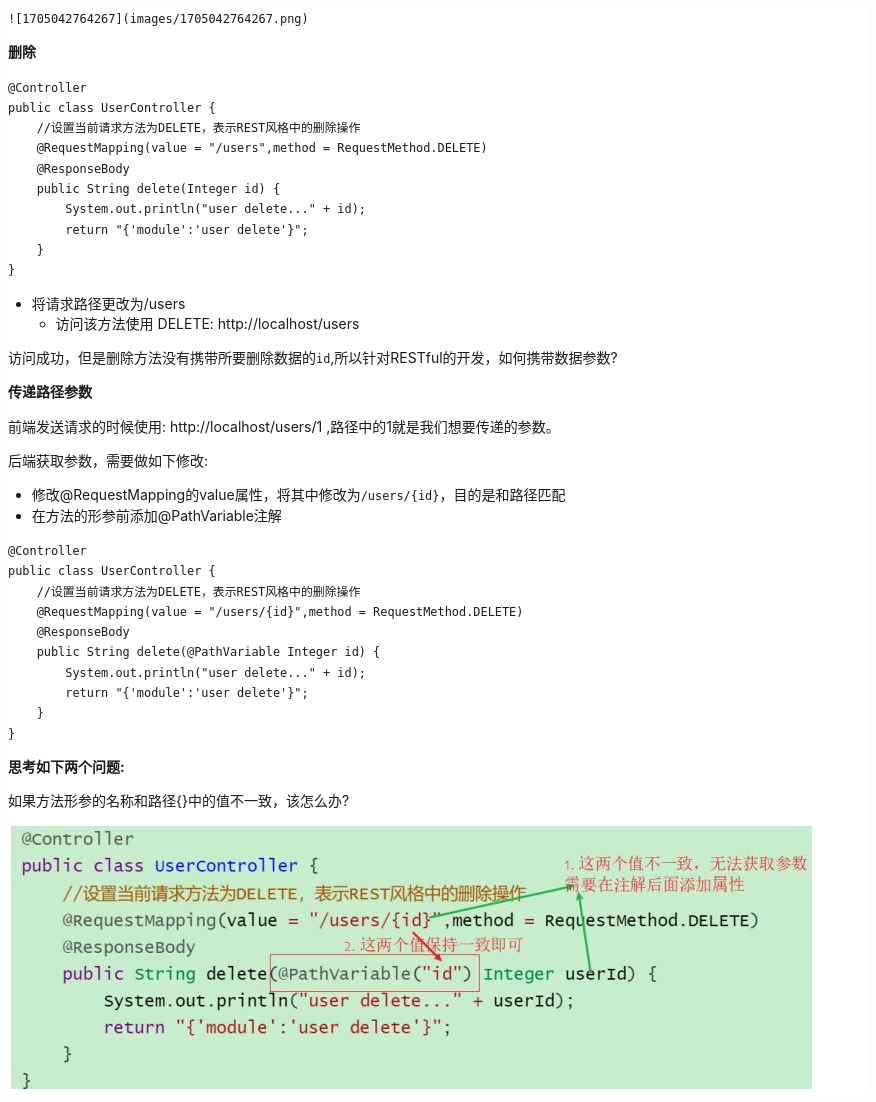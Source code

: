     ![1705042764267](images/1705042764267.png)

**删除**

```
@Controller
public class UserController {
    //设置当前请求方法为DELETE，表示REST风格中的删除操作
    @RequestMapping(value = "/users",method = RequestMethod.DELETE)
    @ResponseBody
    public String delete(Integer id) {
        System.out.println("user delete..." + id);
        return "{'module':'user delete'}";
    }
}
```

* 将请求路径更改为/users
  * 访问该方法使用 DELETE: http://localhost/users

访问成功，但是删除方法没有携带所要删除数据的`id`,所以针对RESTful的开发，如何携带数据参数?

**传递路径参数**

前端发送请求的时候使用: http://localhost/users/1 ,路径中的1就是我们想要传递的参数。

后端获取参数，需要做如下修改:

* 修改@RequestMapping的value属性，将其中修改为`/users/{id}`，目的是和路径匹配
* 在方法的形参前添加@PathVariable注解

```
@Controller
public class UserController {
    //设置当前请求方法为DELETE，表示REST风格中的删除操作
    @RequestMapping(value = "/users/{id}",method = RequestMethod.DELETE)
    @ResponseBody
    public String delete(@PathVariable Integer id) {
        System.out.println("user delete..." + id);
        return "{'module':'user delete'}";
    }
}
```

**思考如下两个问题:**

如果方法形参的名称和路径{}中的值不一致，该怎么办?

![1705042882355](images/1705042882355.png)

